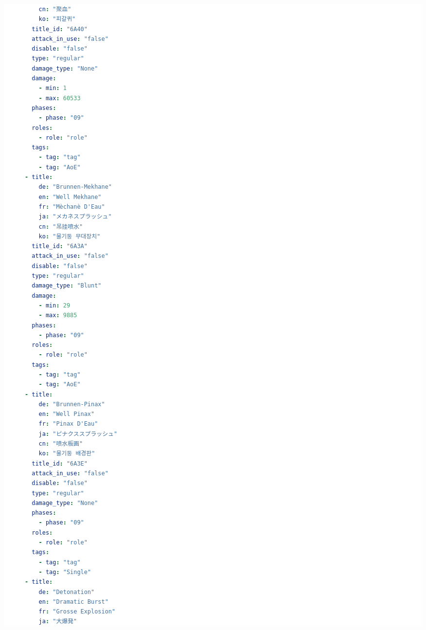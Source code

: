 ```yaml
          cn: "聚血"
          ko: "피갈퀴"
        title_id: "6A40"
        attack_in_use: "false"
        disable: "false"
        type: "regular"
        damage_type: "None"
        damage:
          - min: 1
          - max: 60533
        phases:
          - phase: "09"
        roles:
          - role: "role"
        tags:
          - tag: "tag"
          - tag: "AoE"
      - title:
          de: "Brunnen-Mekhane"
          en: "Well Mekhane"
          fr: "Mèchanè D'Eau"
          ja: "メカネスプラッシュ"
          cn: "吊挂喷水"
          ko: "물기둥 무대장치"
        title_id: "6A3A"
        attack_in_use: "false"
        disable: "false"
        type: "regular"
        damage_type: "Blunt"
        damage:
          - min: 29
          - max: 9885
        phases:
          - phase: "09"
        roles:
          - role: "role"
        tags:
          - tag: "tag"
          - tag: "AoE"
      - title:
          de: "Brunnen-Pinax"
          en: "Well Pinax"
          fr: "Pinax D'Eau"
          ja: "ピナクススプラッシュ"
          cn: "喷水板画"
          ko: "물기둥 배경판"
        title_id: "6A3E"
        attack_in_use: "false"
        disable: "false"
        type: "regular"
        damage_type: "None"
        phases:
          - phase: "09"
        roles:
          - role: "role"
        tags:
          - tag: "tag"
          - tag: "Single"
      - title:
          de: "Detonation"
          en: "Dramatic Burst"
          fr: "Grosse Explosion"
          ja: "大爆発"
```